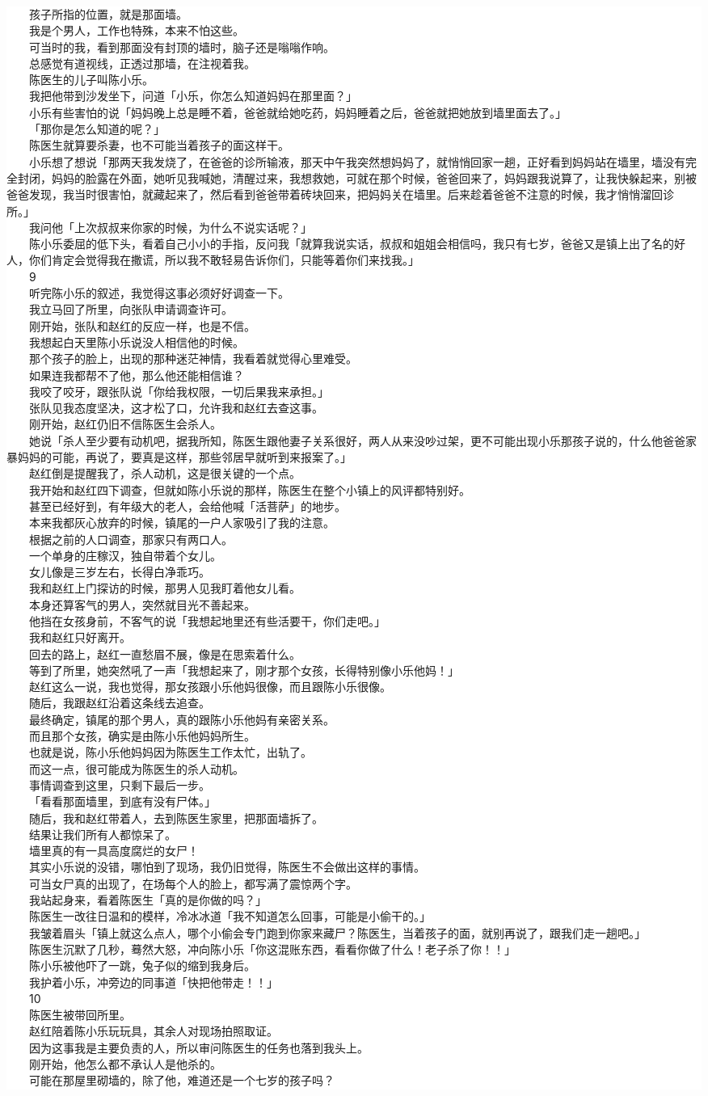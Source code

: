&emsp;&emsp;孩子所指的位置，就是那面墙。  
&emsp;&emsp;我是个男人，工作也特殊，本来不怕这些。  
&emsp;&emsp;可当时的我，看到那面没有封顶的墙时，脑子还是嗡嗡作响。  
&emsp;&emsp;总感觉有道视线，正透过那墙，在注视着我。  
&emsp;&emsp;陈医生的儿子叫陈小乐。  
&emsp;&emsp;我把他带到沙发坐下，问道「小乐，你怎么知道妈妈在那里面？」  
&emsp;&emsp;小乐有些害怕的说「妈妈晚上总是睡不着，爸爸就给她吃药，妈妈睡着之后，爸爸就把她放到墙里面去了。」  
&emsp;&emsp;「那你是怎么知道的呢？」  
&emsp;&emsp;陈医生就算要杀妻，也不可能当着孩子的面这样干。  
&emsp;&emsp;小乐想了想说「那两天我发烧了，在爸爸的诊所输液，那天中午我突然想妈妈了，就悄悄回家一趟，正好看到妈妈站在墙里，墙没有完全封闭，妈妈的脸露在外面，她听见我喊她，清醒过来，我想救她，可就在那个时候，爸爸回来了，妈妈跟我说算了，让我快躲起来，别被爸爸发现，我当时很害怕，就藏起来了，然后看到爸爸带着砖块回来，把妈妈关在墙里。后来趁着爸爸不注意的时候，我才悄悄溜回诊所。」  
&emsp;&emsp;我问他「上次叔叔来你家的时候，为什么不说实话呢？」  
&emsp;&emsp;陈小乐委屈的低下头，看着自己小小的手指，反问我「就算我说实话，叔叔和姐姐会相信吗，我只有七岁，爸爸又是镇上出了名的好人，你们肯定会觉得我在撒谎，所以我不敢轻易告诉你们，只能等着你们来找我。」  
&emsp;&emsp;9  
&emsp;&emsp;听完陈小乐的叙述，我觉得这事必须好好调查一下。  
&emsp;&emsp;我立马回了所里，向张队申请调查许可。  
&emsp;&emsp;刚开始，张队和赵红的反应一样，也是不信。  
&emsp;&emsp;我想起白天里陈小乐说没人相信他的时候。  
&emsp;&emsp;那个孩子的脸上，出现的那种迷茫神情，我看着就觉得心里难受。  
&emsp;&emsp;如果连我都帮不了他，那么他还能相信谁？  
&emsp;&emsp;我咬了咬牙，跟张队说「你给我权限，一切后果我来承担。」  
&emsp;&emsp;张队见我态度坚决，这才松了口，允许我和赵红去查这事。  
&emsp;&emsp;刚开始，赵红仍旧不信陈医生会杀人。  
&emsp;&emsp;她说「杀人至少要有动机吧，据我所知，陈医生跟他妻子关系很好，两人从来没吵过架，更不可能出现小乐那孩子说的，什么他爸爸家暴妈妈的可能，再说了，要真是这样，那些邻居早就听到来报案了。」  
&emsp;&emsp;赵红倒是提醒我了，杀人动机，这是很关键的一个点。  
&emsp;&emsp;我开始和赵红四下调查，但就如陈小乐说的那样，陈医生在整个小镇上的风评都特别好。  
&emsp;&emsp;甚至已经好到，有年级大的老人，会给他喊「活菩萨」的地步。  
&emsp;&emsp;本来我都灰心放弃的时候，镇尾的一户人家吸引了我的注意。  
&emsp;&emsp;根据之前的人口调查，那家只有两口人。  
&emsp;&emsp;一个单身的庄稼汉，独自带着个女儿。  
&emsp;&emsp;女儿像是三岁左右，长得白净乖巧。  
&emsp;&emsp;我和赵红上门探访的时候，那男人见我盯着他女儿看。  
&emsp;&emsp;本身还算客气的男人，突然就目光不善起来。  
&emsp;&emsp;他挡在女孩身前，不客气的说「我想起地里还有些活要干，你们走吧。」  
&emsp;&emsp;我和赵红只好离开。  
&emsp;&emsp;回去的路上，赵红一直愁眉不展，像是在思索着什么。  
&emsp;&emsp;等到了所里，她突然吼了一声「我想起来了，刚才那个女孩，长得特别像小乐他妈！」  
&emsp;&emsp;赵红这么一说，我也觉得，那女孩跟小乐他妈很像，而且跟陈小乐很像。  
&emsp;&emsp;随后，我跟赵红沿着这条线去追查。  
&emsp;&emsp;最终确定，镇尾的那个男人，真的跟陈小乐他妈有亲密关系。  
&emsp;&emsp;而且那个女孩，确实是由陈小乐他妈妈所生。  
&emsp;&emsp;也就是说，陈小乐他妈妈因为陈医生工作太忙，出轨了。  
&emsp;&emsp;而这一点，很可能成为陈医生的杀人动机。  
&emsp;&emsp;事情调查到这里，只剩下最后一步。  
&emsp;&emsp;「看看那面墙里，到底有没有尸体。」  
&emsp;&emsp;随后，我和赵红带着人，去到陈医生家里，把那面墙拆了。  
&emsp;&emsp;结果让我们所有人都惊呆了。  
&emsp;&emsp;墙里真的有一具高度腐烂的女尸！  
&emsp;&emsp;其实小乐说的没错，哪怕到了现场，我仍旧觉得，陈医生不会做出这样的事情。  
&emsp;&emsp;可当女尸真的出现了，在场每个人的脸上，都写满了震惊两个字。  
&emsp;&emsp;我站起身来，看着陈医生「真的是你做的吗？」  
&emsp;&emsp;陈医生一改往日温和的模样，冷冰冰道「我不知道怎么回事，可能是小偷干的。」  
&emsp;&emsp;我皱着眉头「镇上就这么点人，哪个小偷会专门跑到你家来藏尸？陈医生，当着孩子的面，就别再说了，跟我们走一趟吧。」  
&emsp;&emsp;陈医生沉默了几秒，蓦然大怒，冲向陈小乐「你这混账东西，看看你做了什么！老子杀了你！！」  
&emsp;&emsp;陈小乐被他吓了一跳，兔子似的缩到我身后。  
&emsp;&emsp;我护着小乐，冲旁边的同事道「快把他带走！！」  
&emsp;&emsp;10  
&emsp;&emsp;陈医生被带回所里。  
&emsp;&emsp;赵红陪着陈小乐玩玩具，其余人对现场拍照取证。  
&emsp;&emsp;因为这事我是主要负责的人，所以审问陈医生的任务也落到我头上。  
&emsp;&emsp;刚开始，他怎么都不承认人是他杀的。  
&emsp;&emsp;可能在那屋里砌墙的，除了他，难道还是一个七岁的孩子吗？  